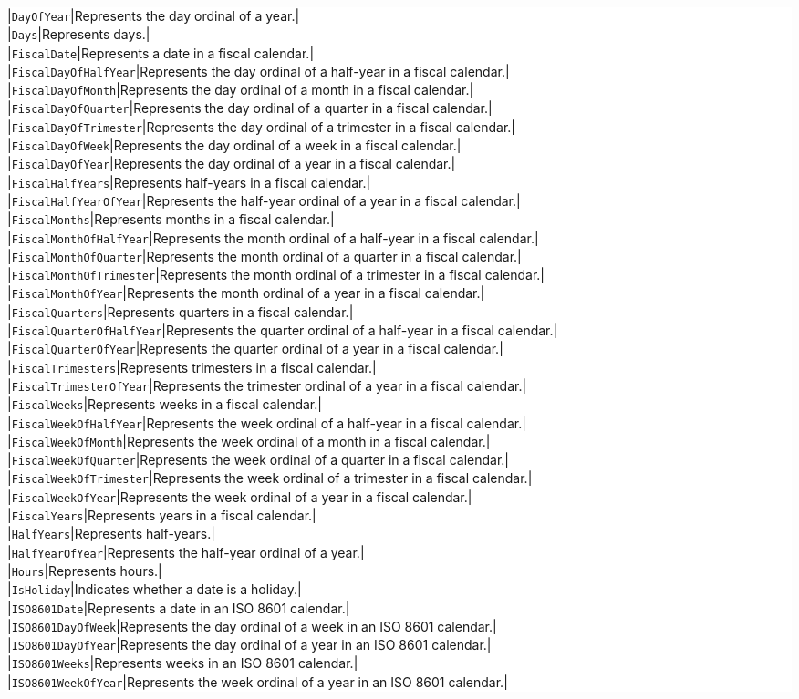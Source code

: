 |`DayOfYear`|Represents the day ordinal of a year.|  
|`Days`|Represents days.|  
|`FiscalDate`|Represents a date in a fiscal calendar.|  
|`FiscalDayOfHalfYear`|Represents the day ordinal of a half-year in a fiscal calendar.|  
|`FiscalDayOfMonth`|Represents the day ordinal of a month in a fiscal calendar.|  
|`FiscalDayOfQuarter`|Represents the day ordinal of a quarter in a fiscal calendar.|  
|`FiscalDayOfTrimester`|Represents the day ordinal of a trimester in a fiscal calendar.|  
|`FiscalDayOfWeek`|Represents the day ordinal of a week in a fiscal calendar.|  
|`FiscalDayOfYear`|Represents the day ordinal of a year in a fiscal calendar.|  
|`FiscalHalfYears`|Represents half-years in a fiscal calendar.|  
|`FiscalHalfYearOfYear`|Represents the half-year ordinal of a year in a fiscal calendar.|  
|`FiscalMonths`|Represents months in a fiscal calendar.|  
|`FiscalMonthOfHalfYear`|Represents the month ordinal of a half-year in a fiscal calendar.|  
|`FiscalMonthOfQuarter`|Represents the month ordinal of a quarter in a fiscal calendar.|  
|`FiscalMonthOfTrimester`|Represents the month ordinal of a trimester in a fiscal calendar.|  
|`FiscalMonthOfYear`|Represents the month ordinal of a year in a fiscal calendar.|  
|`FiscalQuarters`|Represents quarters in a fiscal calendar.|  
|`FiscalQuarterOfHalfYear`|Represents the quarter ordinal of a half-year in a fiscal calendar.|  
|`FiscalQuarterOfYear`|Represents the quarter ordinal of a year in a fiscal calendar.|  
|`FiscalTrimesters`|Represents trimesters in a fiscal calendar.|  
|`FiscalTrimesterOfYear`|Represents the trimester ordinal of a year in a fiscal calendar.|  
|`FiscalWeeks`|Represents weeks in a fiscal calendar.|  
|`FiscalWeekOfHalfYear`|Represents the week ordinal of a half-year in a fiscal calendar.|  
|`FiscalWeekOfMonth`|Represents the week ordinal of a month in a fiscal calendar.|  
|`FiscalWeekOfQuarter`|Represents the week ordinal of a quarter in a fiscal calendar.|  
|`FiscalWeekOfTrimester`|Represents the week ordinal of a trimester in a fiscal calendar.|  
|`FiscalWeekOfYear`|Represents the week ordinal of a year in a fiscal calendar.|  
|`FiscalYears`|Represents years in a fiscal calendar.|  
|`HalfYears`|Represents half-years.|  
|`HalfYearOfYear`|Represents the half-year ordinal of a year.|  
|`Hours`|Represents hours.|  
|`IsHoliday`|Indicates whether a date is a holiday.|  
|`ISO8601Date`|Represents a date in an ISO 8601 calendar.|  
|`ISO8601DayOfWeek`|Represents the day ordinal of a week in an ISO 8601 calendar.|  
|`ISO8601DayOfYear`|Represents the day ordinal of a year in an ISO 8601 calendar.|  
|`ISO8601Weeks`|Represents weeks in an ISO 8601 calendar.|  
|`ISO8601WeekOfYear`|Represents the week ordinal of a year in an ISO 8601 calendar.|  